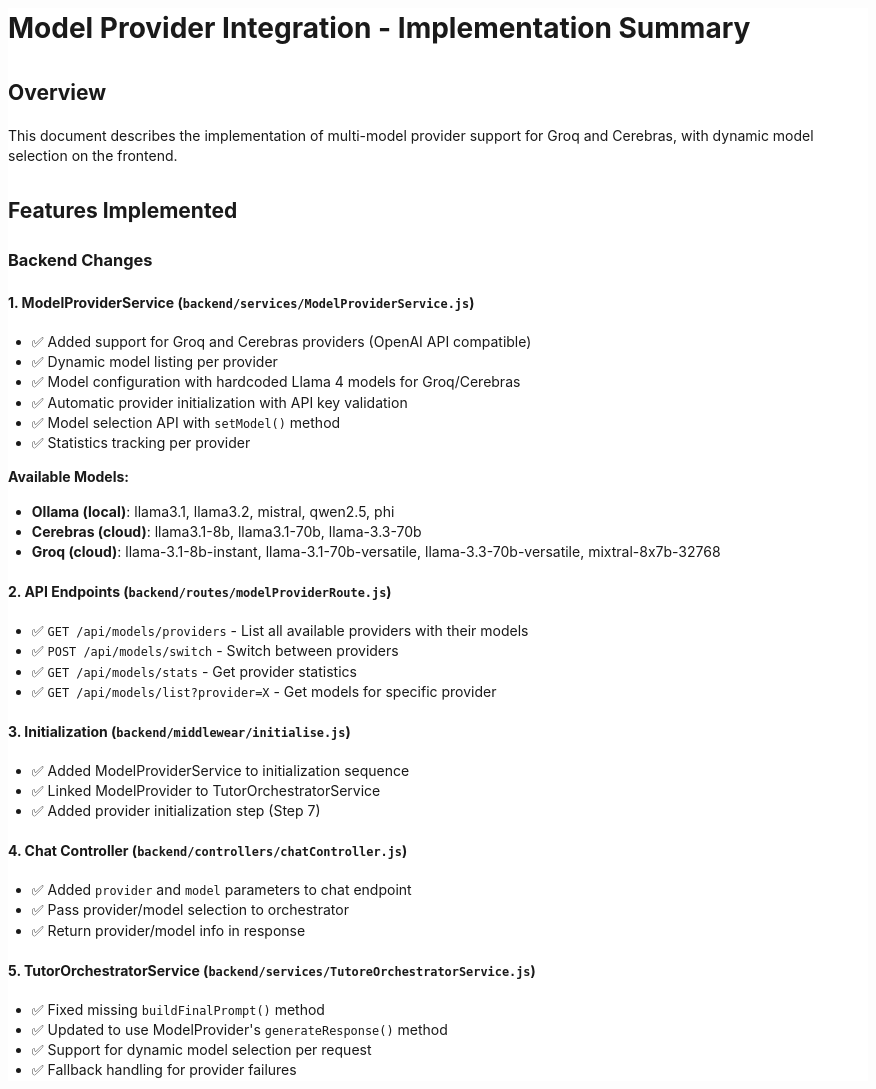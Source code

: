 # Model Provider Integration - Implementation Summary

## Overview
This document describes the implementation of multi-model provider support for Groq and Cerebras, with dynamic model selection on the frontend.

## Features Implemented

### Backend Changes

#### 1. ModelProviderService (`backend/services/ModelProviderService.js`)
- ✅ Added support for Groq and Cerebras providers (OpenAI API compatible)
- ✅ Dynamic model listing per provider
- ✅ Model configuration with hardcoded Llama 4 models for Groq/Cerebras
- ✅ Automatic provider initialization with API key validation
- ✅ Model selection API with `setModel()` method
- ✅ Statistics tracking per provider

**Available Models:**
- **Ollama (local)**: llama3.1, llama3.2, mistral, qwen2.5, phi
- **Cerebras (cloud)**: llama3.1-8b, llama3.1-70b, llama-3.3-70b
- **Groq (cloud)**: llama-3.1-8b-instant, llama-3.1-70b-versatile, llama-3.3-70b-versatile, mixtral-8x7b-32768

#### 2. API Endpoints (`backend/routes/modelProviderRoute.js`)
- ✅ `GET /api/models/providers` - List all available providers with their models
- ✅ `POST /api/models/switch` - Switch between providers
- ✅ `GET /api/models/stats` - Get provider statistics
- ✅ `GET /api/models/list?provider=X` - Get models for specific provider

#### 3. Initialization (`backend/middlewear/initialise.js`)
- ✅ Added ModelProviderService to initialization sequence
- ✅ Linked ModelProvider to TutorOrchestratorService
- ✅ Added provider initialization step (Step 7)

#### 4. Chat Controller (`backend/controllers/chatController.js`)
- ✅ Added `provider` and `model` parameters to chat endpoint
- ✅ Pass provider/model selection to orchestrator
- ✅ Return provider/model info in response

#### 5. TutorOrchestratorService (`backend/services/TutoreOrchestratorService.js`)
- ✅ Fixed missing `buildFinalPrompt()` method
- ✅ Updated to use ModelProvider's `generateResponse()` method
- ✅ Support for dynamic model selection per request
- ✅ Fallback handling for provider failures

